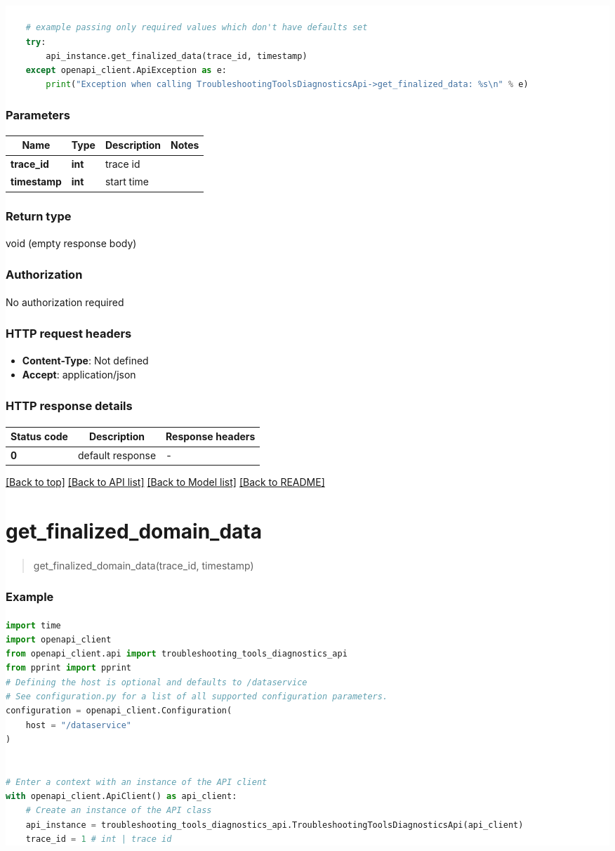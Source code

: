 ```python

    # example passing only required values which don't have defaults set
    try:
        api_instance.get_finalized_data(trace_id, timestamp)
    except openapi_client.ApiException as e:
        print("Exception when calling TroubleshootingToolsDiagnosticsApi->get_finalized_data: %s\n" % e)
```


### Parameters

Name | Type | Description  | Notes
------------- | ------------- | ------------- | -------------
 **trace_id** | **int**| trace id |
 **timestamp** | **int**| start time |

### Return type

void (empty response body)

### Authorization

No authorization required

### HTTP request headers

 - **Content-Type**: Not defined
 - **Accept**: application/json


### HTTP response details

| Status code | Description | Response headers |
|-------------|-------------|------------------|
**0** | default response |  -  |

[[Back to top]](#) [[Back to API list]](../README.md#documentation-for-api-endpoints) [[Back to Model list]](../README.md#documentation-for-models) [[Back to README]](../README.md)

# **get_finalized_domain_data**
> get_finalized_domain_data(trace_id, timestamp)



### Example


```python
import time
import openapi_client
from openapi_client.api import troubleshooting_tools_diagnostics_api
from pprint import pprint
# Defining the host is optional and defaults to /dataservice
# See configuration.py for a list of all supported configuration parameters.
configuration = openapi_client.Configuration(
    host = "/dataservice"
)


# Enter a context with an instance of the API client
with openapi_client.ApiClient() as api_client:
    # Create an instance of the API class
    api_instance = troubleshooting_tools_diagnostics_api.TroubleshootingToolsDiagnosticsApi(api_client)
    trace_id = 1 # int | trace id
```